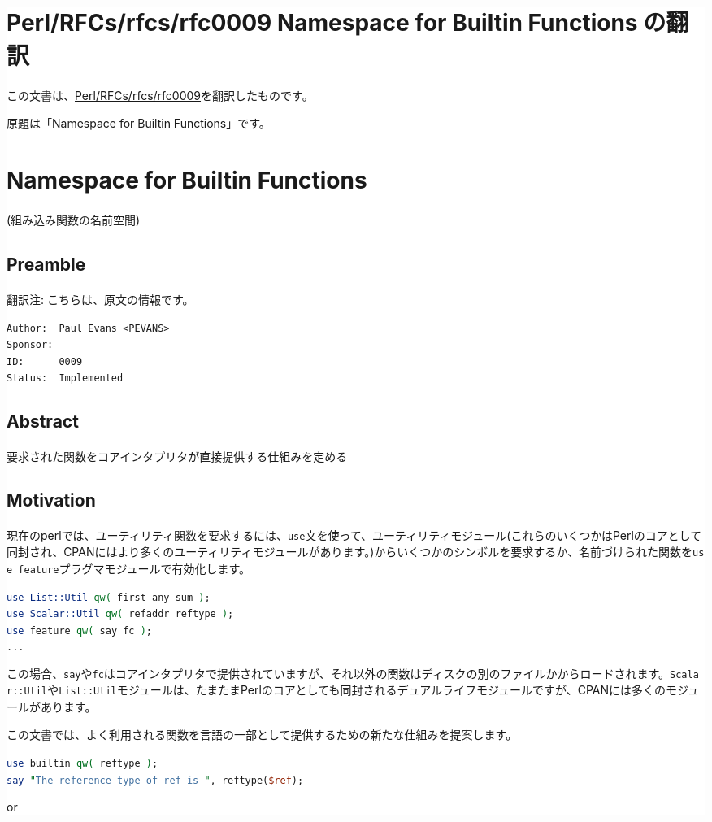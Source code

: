 # Perl/RFCs/rfcs/rfc0009 Namespace for Builtin Functions の翻訳

この文書は、[Perl/RFCs/rfcs/rfc0009](https://github.com/Perl/RFCs/blob/main/rfcs/rfc0009.md)を翻訳したものです。

原題は「Namespace for Builtin Functions」です。

# Namespace for Builtin Functions

(組み込み関数の名前空間)

## Preamble

翻訳注: こちらは、原文の情報です。

    Author:  Paul Evans <PEVANS>
    Sponsor:
    ID:      0009
    Status:  Implemented

## Abstract

要求された関数をコアインタプリタが直接提供する仕組みを定める



## Motivation

現在のperlでは、ユーティリティ関数を要求するには、`use`文を使って、ユーティリティモジュール(これらのいくつかはPerlのコアとして同封され、CPANにはより多くのユーティリティモジュールがあります。)からいくつかのシンボルを要求するか、名前づけられた関数を`use feature`プラグマモジュールで有効化します。



```perl
use List::Util qw( first any sum );
use Scalar::Util qw( refaddr reftype );
use feature qw( say fc );
...
```

この場合、`say`や`fc`はコアインタプリタで提供されていますが、それ以外の関数はディスクの別のファイルかからロードされます。`Scalar::Util`や`List::Util`モジュールは、たまたまPerlのコアとしても同封されるデュアルライフモジュールですが、CPANには多くのモジュールがあります。



この文書では、よく利用される関数を言語の一部として提供するための新たな仕組みを提案します。




```perl
use builtin qw( reftype );
say "The reference type of ref is ", reftype($ref);
```

or
